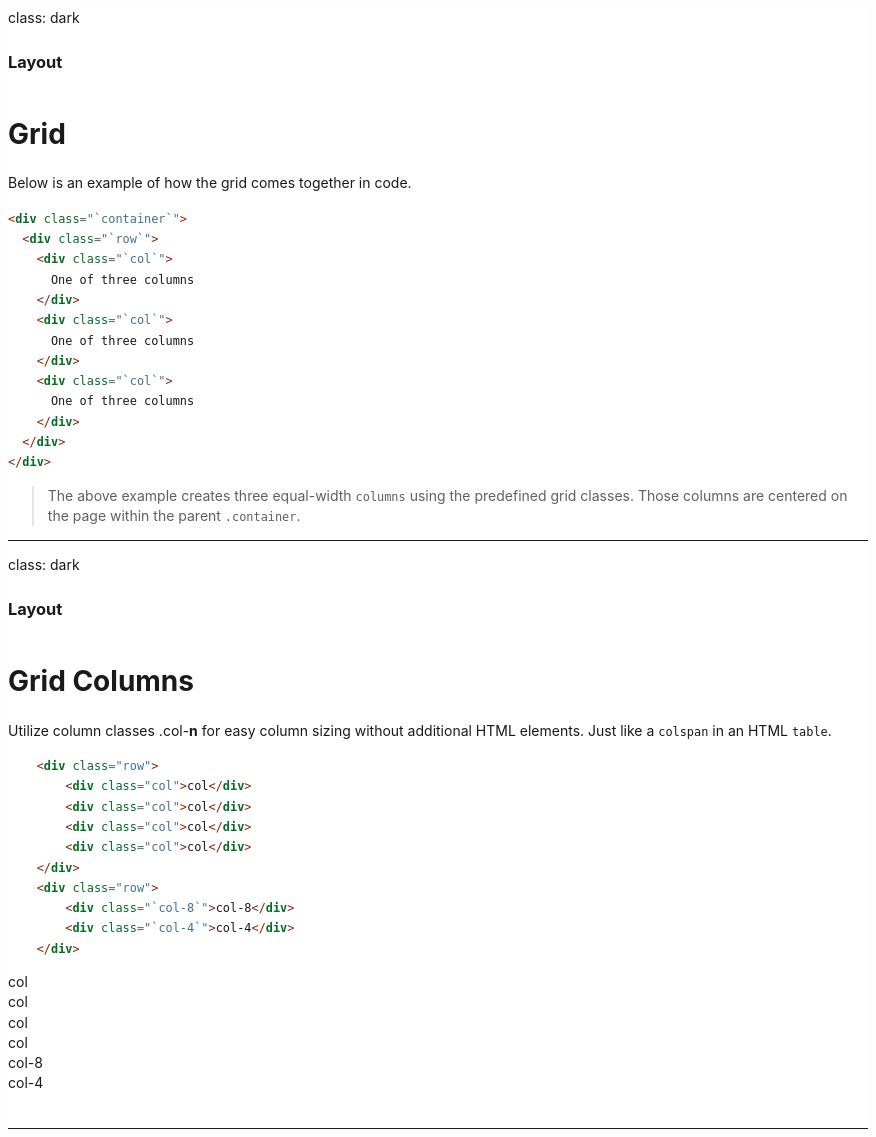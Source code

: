 class: dark
### Layout
# Grid
Below is an example of how the grid comes together in code.
```html
<div class="`container`">
  <div class="`row`">
    <div class="`col`">
      One of three columns
    </div>
    <div class="`col`">
      One of three columns
    </div>
    <div class="`col`">
      One of three columns
    </div>
  </div>
</div>
```
> The above example creates three equal-width `columns` using the predefined grid classes. Those columns are centered on the page within the parent `.container`.

---
class: dark
### Layout
# Grid Columns
Utilize column classes .col-**n** for easy column sizing without additional HTML elements. Just like a `colspan` in an HTML `table`.

```html
    <div class="row">
        <div class="col">col</div>
        <div class="col">col</div>
        <div class="col">col</div>
        <div class="col">col</div>
    </div>
    <div class="row">
        <div class="`col-8`">col-8</div>
        <div class="`col-4`">col-4</div>
    </div>
```
<div class="bootstrap">
    <div class="container">
        <div class="row">
            <div class="col border">col</div>
            <div class="col border">col</div>
            <div class="col border">col</div>
            <div class="col border">col</div>
        </div>
        <div class="row">
            <div class="col-8 border">col-8</div>
            <div class="col-4 border">col-4</div>
        </div>
    </div>
</div>
<br>

---